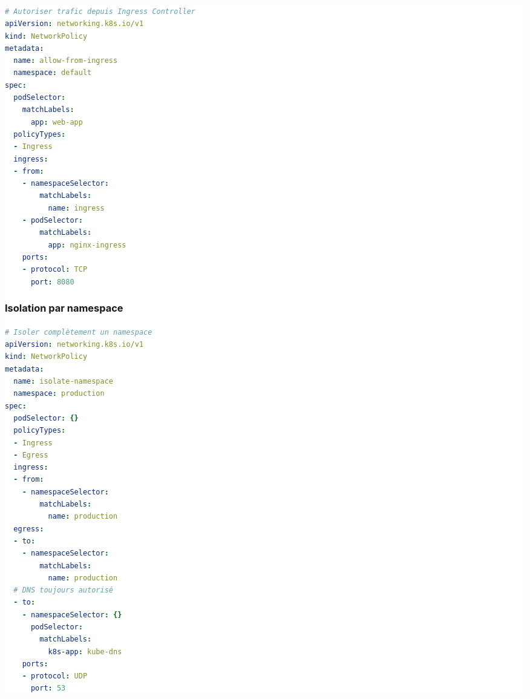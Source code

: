 ```yaml
# Autoriser trafic depuis Ingress Controller
apiVersion: networking.k8s.io/v1
kind: NetworkPolicy
metadata:
  name: allow-from-ingress
  namespace: default
spec:
  podSelector:
    matchLabels:
      app: web-app
  policyTypes:
  - Ingress
  ingress:
  - from:
    - namespaceSelector:
        matchLabels:
          name: ingress
    - podSelector:
        matchLabels:
          app: nginx-ingress
    ports:
    - protocol: TCP
      port: 8080
```

### Isolation par namespace

```yaml
# Isoler complètement un namespace
apiVersion: networking.k8s.io/v1
kind: NetworkPolicy
metadata:
  name: isolate-namespace
  namespace: production
spec:
  podSelector: {}
  policyTypes:
  - Ingress
  - Egress
  ingress:
  - from:
    - namespaceSelector:
        matchLabels:
          name: production
  egress:
  - to:
    - namespaceSelector:
        matchLabels:
          name: production
  # DNS toujours autorisé
  - to:
    - namespaceSelector: {}
      podSelector:
        matchLabels:
          k8s-app: kube-dns
    ports:
    - protocol: UDP
      port: 53
```
